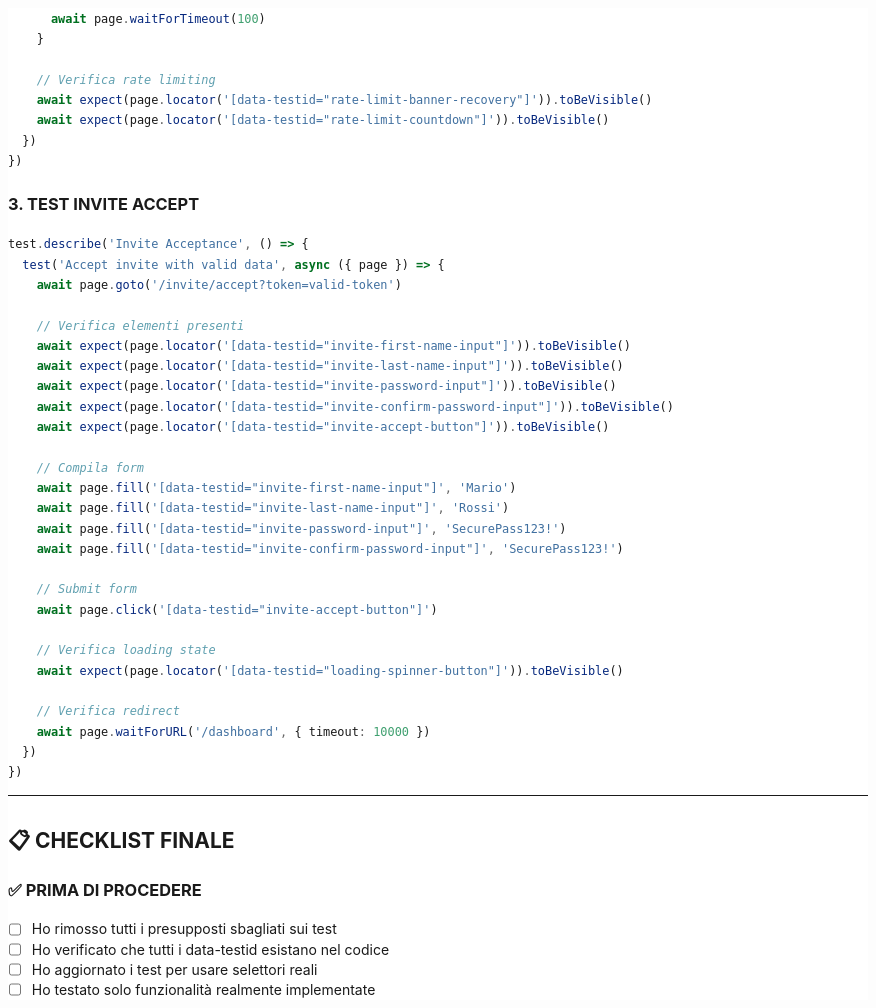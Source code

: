 ```typescript
      await page.waitForTimeout(100)
    }
    
    // Verifica rate limiting
    await expect(page.locator('[data-testid="rate-limit-banner-recovery"]')).toBeVisible()
    await expect(page.locator('[data-testid="rate-limit-countdown"]')).toBeVisible()
  })
})
```

### **3. TEST INVITE ACCEPT**
```typescript
test.describe('Invite Acceptance', () => {
  test('Accept invite with valid data', async ({ page }) => {
    await page.goto('/invite/accept?token=valid-token')
    
    // Verifica elementi presenti
    await expect(page.locator('[data-testid="invite-first-name-input"]')).toBeVisible()
    await expect(page.locator('[data-testid="invite-last-name-input"]')).toBeVisible()
    await expect(page.locator('[data-testid="invite-password-input"]')).toBeVisible()
    await expect(page.locator('[data-testid="invite-confirm-password-input"]')).toBeVisible()
    await expect(page.locator('[data-testid="invite-accept-button"]')).toBeVisible()
    
    // Compila form
    await page.fill('[data-testid="invite-first-name-input"]', 'Mario')
    await page.fill('[data-testid="invite-last-name-input"]', 'Rossi')
    await page.fill('[data-testid="invite-password-input"]', 'SecurePass123!')
    await page.fill('[data-testid="invite-confirm-password-input"]', 'SecurePass123!')
    
    // Submit form
    await page.click('[data-testid="invite-accept-button"]')
    
    // Verifica loading state
    await expect(page.locator('[data-testid="loading-spinner-button"]')).toBeVisible()
    
    // Verifica redirect
    await page.waitForURL('/dashboard', { timeout: 10000 })
  })
})
```

---

## 📋 CHECKLIST FINALE

### **✅ PRIMA DI PROCEDERE**
- [ ] Ho rimosso tutti i presupposti sbagliati sui test
- [ ] Ho verificato che tutti i data-testid esistano nel codice
- [ ] Ho aggiornato i test per usare selettori reali
- [ ] Ho testato solo funzionalità realmente implementate
